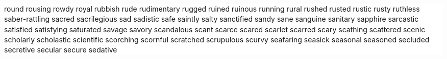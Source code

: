 round
rousing
rowdy
royal
rubbish
rude
rudimentary
rugged
ruined
ruinous
running
rural
rushed
rusted
rustic
rusty
ruthless
saber-rattling
sacred
sacrilegious
sad
sadistic
safe
saintly
salty
sanctified
sandy
sane
sanguine
sanitary
sapphire
sarcastic
satisfied
satisfying
saturated
savage
savory
scandalous
scant
scarce
scared
scarlet
scarred
scary
scathing
scattered
scenic
scholarly
scholastic
scientific
scorching
scornful
scratched
scrupulous
scurvy
seafaring
seasick
seasonal
seasoned
secluded
secretive
secular
secure
sedative
